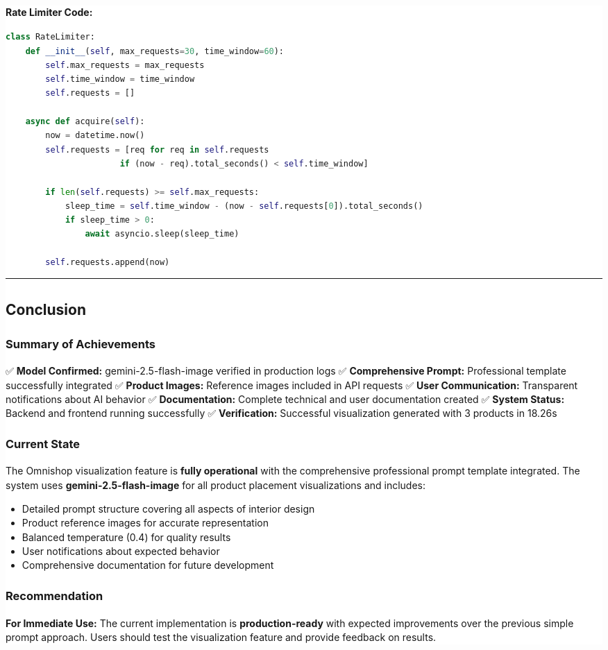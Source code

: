 **Rate Limiter Code:**
```python
class RateLimiter:
    def __init__(self, max_requests=30, time_window=60):
        self.max_requests = max_requests
        self.time_window = time_window
        self.requests = []

    async def acquire(self):
        now = datetime.now()
        self.requests = [req for req in self.requests
                       if (now - req).total_seconds() < self.time_window]

        if len(self.requests) >= self.max_requests:
            sleep_time = self.time_window - (now - self.requests[0]).total_seconds()
            if sleep_time > 0:
                await asyncio.sleep(sleep_time)

        self.requests.append(now)
```

---

## Conclusion

### Summary of Achievements

✅ **Model Confirmed:** gemini-2.5-flash-image verified in production logs
✅ **Comprehensive Prompt:** Professional template successfully integrated
✅ **Product Images:** Reference images included in API requests
✅ **User Communication:** Transparent notifications about AI behavior
✅ **Documentation:** Complete technical and user documentation created
✅ **System Status:** Backend and frontend running successfully
✅ **Verification:** Successful visualization generated with 3 products in 18.26s

### Current State

The Omnishop visualization feature is **fully operational** with the comprehensive professional prompt template integrated. The system uses **gemini-2.5-flash-image** for all product placement visualizations and includes:

- Detailed prompt structure covering all aspects of interior design
- Product reference images for accurate representation
- Balanced temperature (0.4) for quality results
- User notifications about expected behavior
- Comprehensive documentation for future development

### Recommendation

**For Immediate Use:**
The current implementation is **production-ready** with expected improvements over the previous simple prompt approach. Users should test the visualization feature and provide feedback on results.
